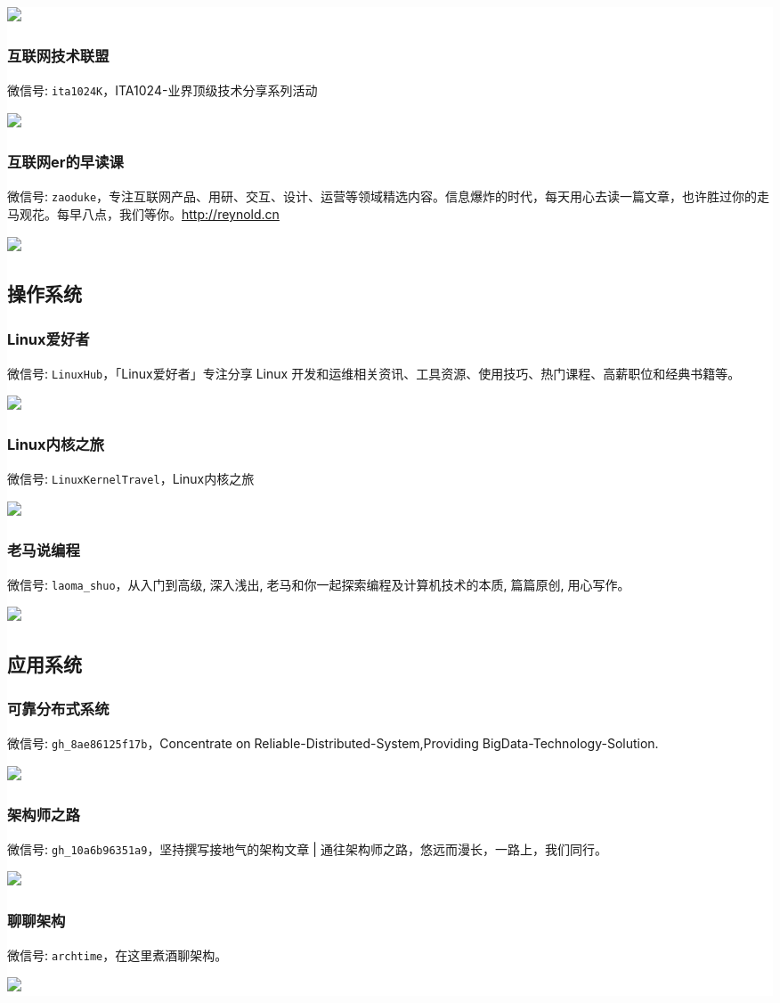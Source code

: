 [![](img/TopITNews.jpg)](http://open.weixin.qq.com/qr/code?username=TopITNews)

### 互联网技术联盟

微信号: `ita1024K`，ITA1024-业界顶级技术分享系列活动

[![](img/ita1024K.jpg)](http://open.weixin.qq.com/qr/code?username=ita1024K)

### 互联网er的早读课

微信号: `zaoduke`，专注互联网产品、用研、交互、设计、运营等领域精选内容。信息爆炸的时代，每天用心去读一篇文章，也许胜过你的走马观花。每早八点，我们等你。http://reynold.cn

[![](img/zaoduke.jpg)](http://open.weixin.qq.com/qr/code?username=zaoduke)

## 操作系统

### Linux爱好者

微信号: `LinuxHub`，「Linux爱好者」专注分享 Linux 开发和运维相关资讯、工具资源、使用技巧、热门课程、高薪职位和经典书籍等。

[![](img/LinuxHub.jpg)](http://open.weixin.qq.com/qr/code?username=LinuxHub)

### Linux内核之旅

微信号: `LinuxKernelTravel`，Linux内核之旅

[![](img/LinuxKernelTravel.jpg)](http://open.weixin.qq.com/qr/code?username=LinuxKernelTravel)

### 老马说编程

微信号: `laoma_shuo`，从入门到高级, 深入浅出, 老马和你一起探索编程及计算机技术的本质, 篇篇原创, 用心写作。

[![](img/laoma_shuo.jpg)](http://open.weixin.qq.com/qr/code?username=laoma_shuo)

## 应用系统

### 可靠分布式系统

微信号: `gh_8ae86125f17b`，Concentrate on Reliable-Distributed-System,Providing BigData-Technology-Solution.

[![](img/gh_8ae86125f17b.jpg)](http://open.weixin.qq.com/qr/code?username=gh_8ae86125f17b)

### 架构师之路

微信号: `gh_10a6b96351a9`，坚持撰写接地气的架构文章 | 通往架构师之路，悠远而漫长，一路上，我们同行。

[![](img/gh_10a6b96351a9.jpg)](http://open.weixin.qq.com/qr/code?username=gh_10a6b96351a9)

### 聊聊架构

微信号: `archtime`，在这里煮酒聊架构。

[![](img/archtime.jpg)](http://open.weixin.qq.com/qr/code?username=archtime)
